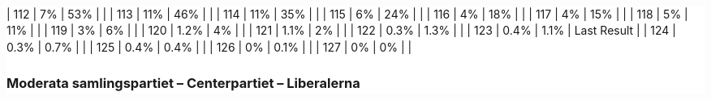 | 112 | 7% | 53% |  |
| 113 | 11% | 46% |  |
| 114 | 11% | 35% |  |
| 115 | 6% | 24% |  |
| 116 | 4% | 18% |  |
| 117 | 4% | 15% |  |
| 118 | 5% | 11% |  |
| 119 | 3% | 6% |  |
| 120 | 1.2% | 4% |  |
| 121 | 1.1% | 2% |  |
| 122 | 0.3% | 1.3% |  |
| 123 | 0.4% | 1.1% | Last Result |
| 124 | 0.3% | 0.7% |  |
| 125 | 0.4% | 0.4% |  |
| 126 | 0% | 0.1% |  |
| 127 | 0% | 0% |  |

### Moderata samlingspartiet – Centerpartiet – Liberalerna

